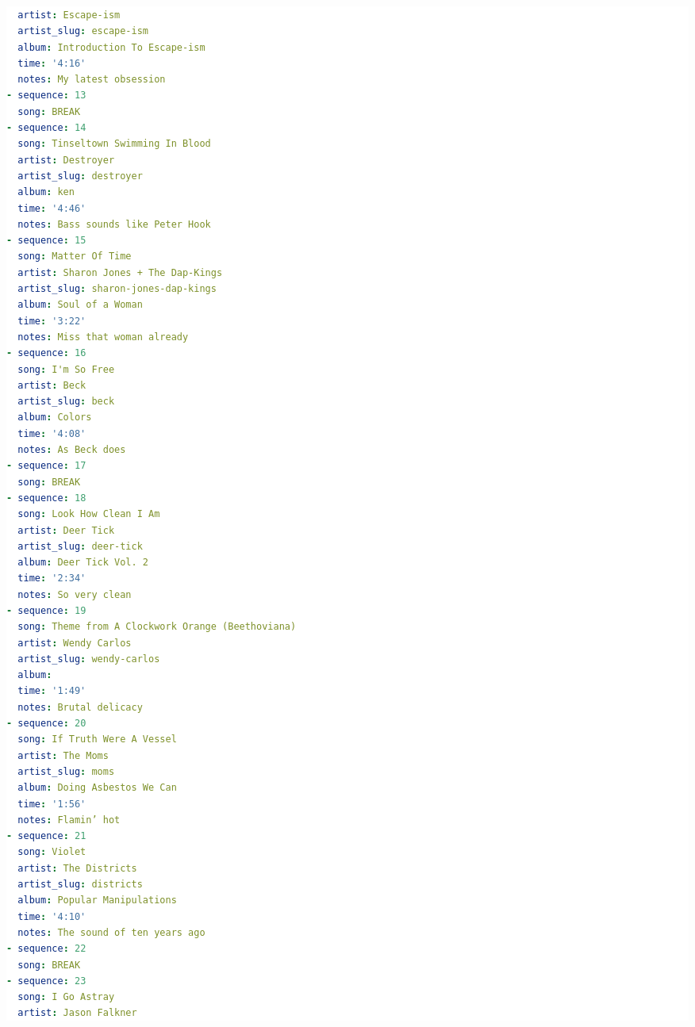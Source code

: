 ```yaml
  artist: Escape-ism
  artist_slug: escape-ism
  album: Introduction To Escape-ism
  time: '4:16'
  notes: My latest obsession
- sequence: 13
  song: BREAK
- sequence: 14
  song: Tinseltown Swimming In Blood
  artist: Destroyer
  artist_slug: destroyer
  album: ken
  time: '4:46'
  notes: Bass sounds like Peter Hook
- sequence: 15
  song: Matter Of Time
  artist: Sharon Jones + The Dap-Kings
  artist_slug: sharon-jones-dap-kings
  album: Soul of a Woman
  time: '3:22'
  notes: Miss that woman already
- sequence: 16
  song: I'm So Free
  artist: Beck
  artist_slug: beck
  album: Colors
  time: '4:08'
  notes: As Beck does
- sequence: 17
  song: BREAK
- sequence: 18
  song: Look How Clean I Am
  artist: Deer Tick
  artist_slug: deer-tick
  album: Deer Tick Vol. 2
  time: '2:34'
  notes: So very clean
- sequence: 19
  song: Theme from A Clockwork Orange (Beethoviana)
  artist: Wendy Carlos
  artist_slug: wendy-carlos
  album:
  time: '1:49'
  notes: Brutal delicacy
- sequence: 20
  song: If Truth Were A Vessel
  artist: The Moms
  artist_slug: moms
  album: Doing Asbestos We Can
  time: '1:56'
  notes: Flamin’ hot
- sequence: 21
  song: Violet
  artist: The Districts
  artist_slug: districts
  album: Popular Manipulations
  time: '4:10'
  notes: The sound of ten years ago
- sequence: 22
  song: BREAK
- sequence: 23
  song: I Go Astray
  artist: Jason Falkner
```
